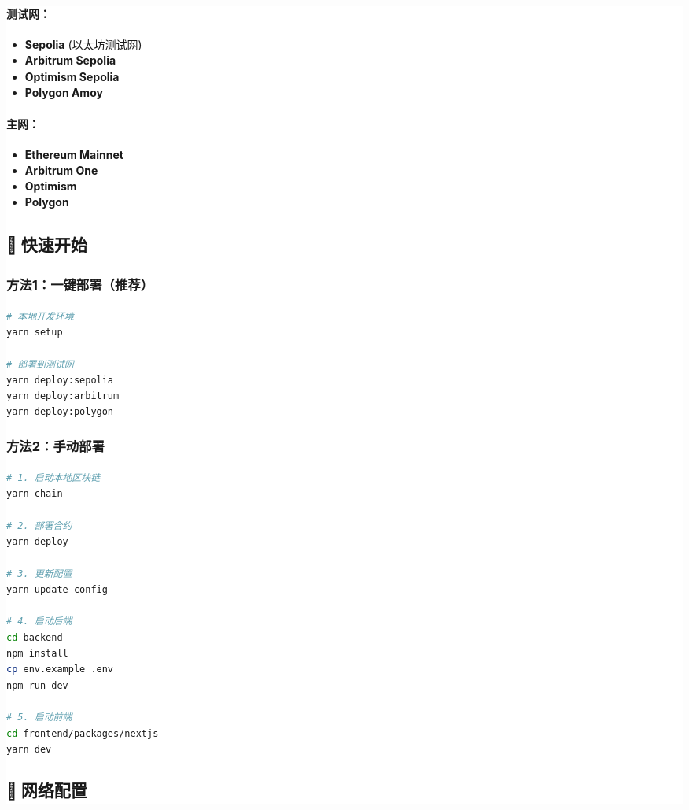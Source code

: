 #### 测试网：
- **Sepolia** (以太坊测试网)
- **Arbitrum Sepolia** 
- **Optimism Sepolia**
- **Polygon Amoy**

#### 主网：
- **Ethereum Mainnet**
- **Arbitrum One**
- **Optimism**
- **Polygon**

## 🎯 快速开始

### 方法1：一键部署（推荐）

```bash
# 本地开发环境
yarn setup

# 部署到测试网
yarn deploy:sepolia
yarn deploy:arbitrum
yarn deploy:polygon
```

### 方法2：手动部署

```bash
# 1. 启动本地区块链
yarn chain

# 2. 部署合约
yarn deploy

# 3. 更新配置
yarn update-config

# 4. 启动后端
cd backend
npm install
cp env.example .env
npm run dev

# 5. 启动前端
cd frontend/packages/nextjs
yarn dev
```

## 🔧 网络配置
